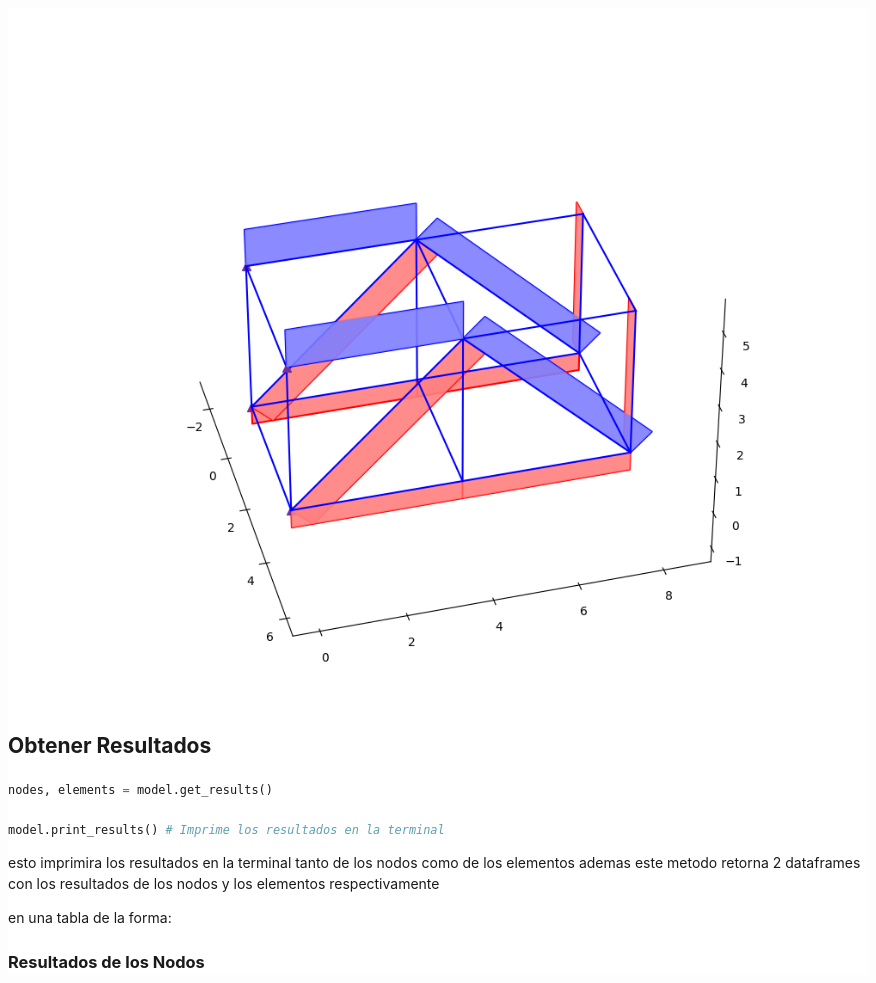 ![Fuerzas](img/3d_forces.png)


## Obtener Resultados

```python
nodes, elements = model.get_results()

model.print_results() # Imprime los resultados en la terminal
```

esto imprimira los resultados en la terminal tanto de los nodos como de los elementos
ademas este metodo retorna 2 dataframes con los resultados de los nodos y los elementos respectivamente

en una tabla de la forma:

### Resultados de los Nodos
